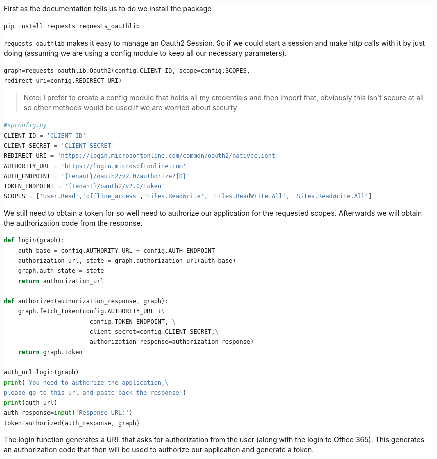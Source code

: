 First as the documentation tells us to do we install the package

``` pip install requests requests_oauthlib ```

`requests_oauthlib` makes it easy to manage an Oauth2 Session. So if we could start a session and make http calls with it by just doing (assuming we are using a config module to keep all our necessary parameters).

``` python
graph=requests_oauthlib.Oauth2(config.CLIENT_ID, scope=config.SCOPES,
redirect_uri=config.REDIRECT_URI)
```
>Note:
>I prefer to create a config module that holds all my credentials and then import that, obviously this isn't secure at all so other methods would be used if we are worried about securty

```python
#spconfig.py
CLIENT_ID = 'CLIENT_ID'
CLIENT_SECRET = 'CLIENT_SECRET'
REDIRECT_URI = 'https://login.microsoftonline.com/common/oauth2/nativeclient'
AUTHORITY_URL = 'https://login.microsoftonline.com'
AUTH_ENDPOINT = '{tenant}/oauth2/v2.0/authorize?{0}'
TOKEN_ENDPOINT = '{tenant}/oauth2/v2.0/token'
SCOPES = ['User.Read','offline_access','Files.ReadWrite', 'Files.ReadWrite.All', 'Sites.ReadWrite.All']
```

We still need to obtain a token for so well need to authorize our application for the requested scopes. Afterwards we will obtain the authorization code from the response.

``` python
def login(graph):
    auth_base = config.AUTHORITY_URL + config.AUTH_ENDPOINT
    authorization_url, state = graph.authorization_url(auth_base)
    graph.auth_state = state
    return authorization_url

def authorized(authorization_response, graph):
    graph.fetch_token(config.AUTHORITY_URL +\
                        config.TOKEN_ENDPOINT, \
                        client_secret=config.CLIENT_SECRET,\
                        authorization_response=authorization_response)
    return graph.token

auth_url=login(graph)
print('You need to authorize the application,\
please go to this url and paste back the response')
print(auth_url)
auth_response=input('Response URL:')
token=authorized(auth_response, graph)
```
The login function generates a URL that asks for authorization from the user (along with the login to Office 365). This generates an authorization code that then will be used to authorize our application and generate a token.
